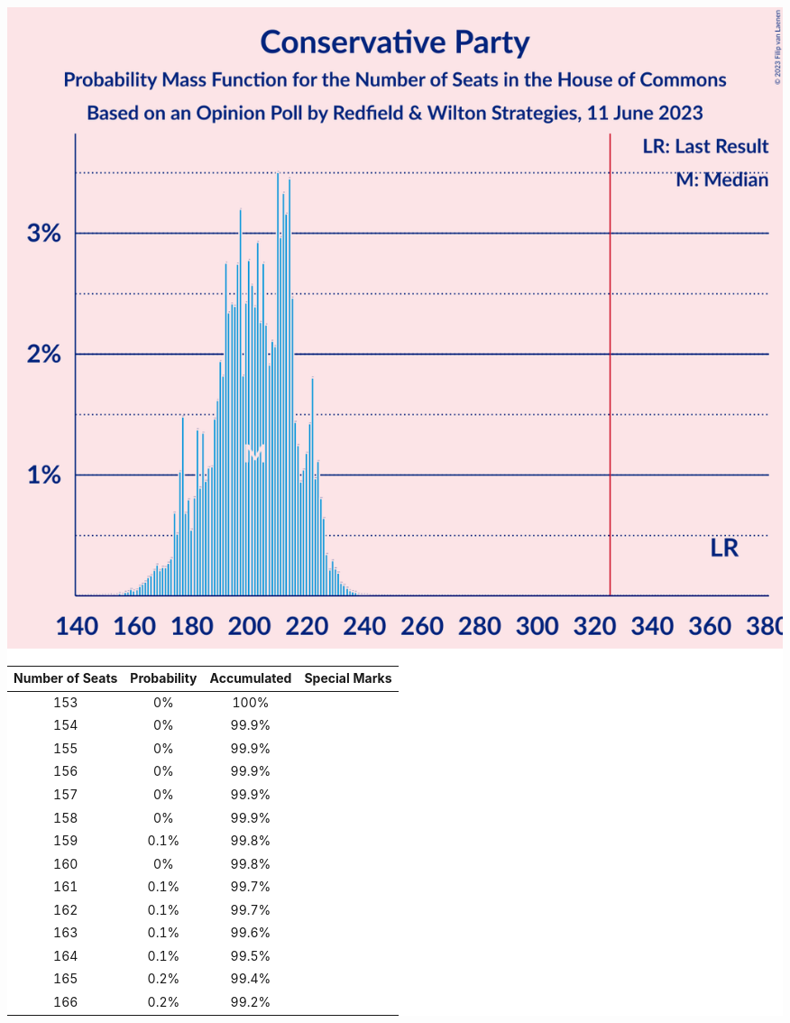 ![Graph with seats probability mass function not yet produced](2023-06-11-RedfieldWiltonStrategies-seats-pmf-conservativeparty.png "Seats Probability Mass Function")

| Number of Seats | Probability | Accumulated | Special Marks |
|:---------------:|:-----------:|:-----------:|:-------------:|
| 153 | 0% | 100% |  |
| 154 | 0% | 99.9% |  |
| 155 | 0% | 99.9% |  |
| 156 | 0% | 99.9% |  |
| 157 | 0% | 99.9% |  |
| 158 | 0% | 99.9% |  |
| 159 | 0.1% | 99.8% |  |
| 160 | 0% | 99.8% |  |
| 161 | 0.1% | 99.7% |  |
| 162 | 0.1% | 99.7% |  |
| 163 | 0.1% | 99.6% |  |
| 164 | 0.1% | 99.5% |  |
| 165 | 0.2% | 99.4% |  |
| 166 | 0.2% | 99.2% |  |